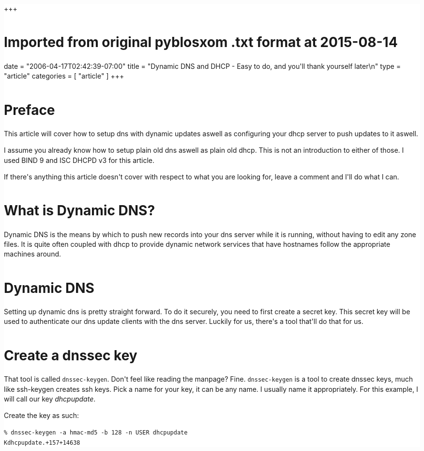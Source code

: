 +++
# Imported from original pyblosxom .txt format at 2015-08-14
date = "2006-04-17T02:42:39-07:00"
title = "Dynamic DNS and DHCP - Easy to do, and you'll thank yourself later\n"
type = "article"
categories = [ "article" ]
+++

# Preface
This article will cover how to setup dns with dynamic updates aswell as
configuring your dhcp server to push updates to it aswell.
    
I assume you already know how to setup plain old dns aswell as plain old
dhcp. This is not an introduction to either of those. I used BIND 9 and 
ISC DHCPD v3 for this article.

If there's anything this article doesn't cover with respect to what you
are looking for, leave a comment and I'll do what I can.

# What is Dynamic DNS?

Dynamic DNS is the means by which to push new records into your dns
server while it is running, without having to edit any zone files. It is
quite often coupled with dhcp to provide dynamic network services that
have hostnames follow the appropriate machines around.

# Dynamic DNS

Setting up dynamic dns is pretty straight forward. To do it securely, you
need to first create a secret key. This secret key will be used to
authenticate our dns update clients with the dns server. Luckily for us,
there's a tool that'll do that for us.

# Create a dnssec key

That tool is called `dnssec-keygen`. Don't feel like reading
the manpage? Fine. `dnssec-keygen` is a tool to create dnssec
keys, much like ssh-keygen creates ssh keys. Pick a name for your key,
it can be any name. I usually name it appropriately. For this example, I
will call our key <i>dhcpupdate</i>.

Create the key as such:

```
% dnssec-keygen -a hmac-md5 -b 128 -n USER dhcpupdate
Kdhcpupdate.+157+14638
```
